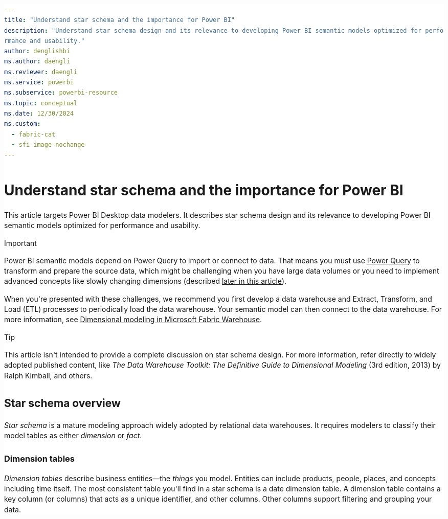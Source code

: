 ```yaml
---
title: "Understand star schema and the importance for Power BI"
description: "Understand star schema design and its relevance to developing Power BI semantic models optimized for performance and usability."
author: denglishbi
ms.author: daengli
ms.reviewer: daengli
ms.service: powerbi
ms.subservice: powerbi-resource
ms.topic: conceptual
ms.date: 12/30/2024
ms.custom:
  - fabric-cat
  - sfi-image-nochange
---
```


# Understand star schema and the importance for Power BI

This article targets Power BI Desktop data modelers. It describes star schema design and its relevance to developing Power BI semantic models optimized for performance and usability.

> [!IMPORTANT]
> Power BI semantic models depend on Power Query to import or connect to data. That means you must use [Power Query](/power-query/power-query-what-is-power-query) to transform and prepare the source data, which might be challenging when you have large data volumes or you need to implement advanced concepts like slowly changing dimensions (described [later in this article](#slowly-changing-dimensions)).
>
> When you're presented with these challenges, we recommend you first develop a data warehouse and Extract, Transform, and Load (ETL) processes to periodically load the data warehouse. Your semantic model can then connect to the data warehouse. For more information, see [Dimensional modeling in Microsoft Fabric Warehouse](/fabric/data-warehouse/dimensional-modeling-overview).

> [!TIP]
> This article isn't intended to provide a complete discussion on star schema design. For more information, refer directly to widely adopted published content, like _The Data Warehouse Toolkit: The Definitive Guide to Dimensional Modeling_ (3rd edition, 2013) by Ralph Kimball, and others.

## Star schema overview

_Star schema_ is a mature modeling approach widely adopted by relational data warehouses. It requires modelers to classify their model tables as either _dimension_ or _fact_.

### Dimension tables

_Dimension tables_ describe business entities—the _things_ you model. Entities can include products, people, places, and concepts including time itself. The most consistent table you'll find in a star schema is a date dimension table. A dimension table contains a key column (or columns) that acts as a unique identifier, and other columns. Other columns support filtering and grouping your data.
